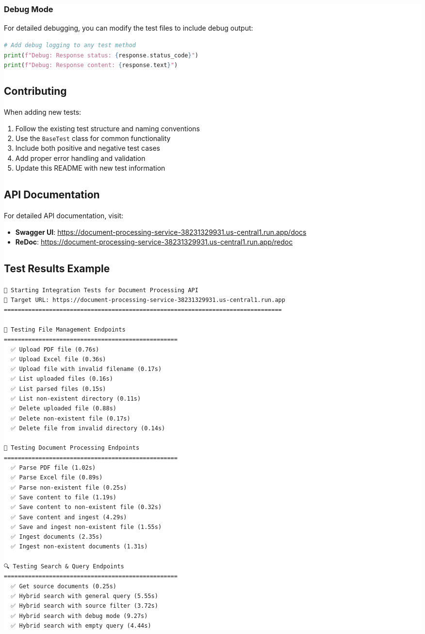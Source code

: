 ### Debug Mode

For detailed debugging, you can modify the test files to include debug output:

```python
# Add debug logging to any test method
print(f"Debug: Response status: {response.status_code}")
print(f"Debug: Response content: {response.text}")
```

## Contributing

When adding new tests:

1. Follow the existing test structure and naming conventions
2. Use the `BaseTest` class for common functionality
3. Include both positive and negative test cases
4. Add proper error handling and validation
5. Update this README with new test information

## API Documentation

For detailed API documentation, visit:
- **Swagger UI**: https://document-processing-service-38231329931.us-central1.run.app/docs
- **ReDoc**: https://document-processing-service-38231329931.us-central1.run.app/redoc

## Test Results Example

```
🚀 Starting Integration Tests for Document Processing API
📍 Target URL: https://document-processing-service-38231329931.us-central1.run.app
================================================================================

📁 Testing File Management Endpoints
==================================================
  ✅ Upload PDF file (0.76s)
  ✅ Upload Excel file (0.36s)
  ✅ Upload file with invalid filename (0.17s)
  ✅ List uploaded files (0.16s)
  ✅ List parsed files (0.15s)
  ✅ List non-existent directory (0.11s)
  ✅ Delete uploaded file (0.88s)
  ✅ Delete non-existent file (0.17s)
  ✅ Delete file from invalid directory (0.14s)

📄 Testing Document Processing Endpoints
==================================================
  ✅ Parse PDF file (1.02s)
  ✅ Parse Excel file (0.89s)
  ✅ Parse non-existent file (0.25s)
  ✅ Save content to file (1.19s)
  ✅ Save content to non-existent file (0.32s)
  ✅ Save content and ingest (4.29s)
  ✅ Save and ingest non-existent file (1.55s)
  ✅ Ingest documents (2.35s)
  ✅ Ingest non-existent documents (1.31s)

🔍 Testing Search & Query Endpoints
==================================================
  ✅ Get source documents (0.25s)
  ✅ Hybrid search with general query (5.55s)
  ✅ Hybrid search with source filter (3.72s)
  ✅ Hybrid search with debug mode (9.27s)
  ✅ Hybrid search with empty query (4.44s)
```